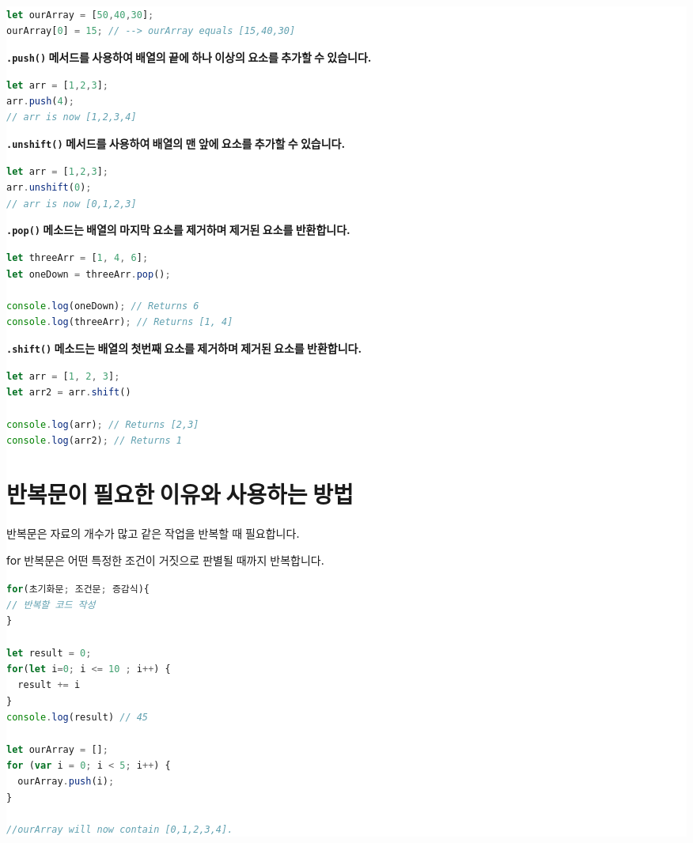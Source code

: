 ```js
let ourArray = [50,40,30];
ourArray[0] = 15; // --> ourArray equals [15,40,30]
```

 **`.push()` 메서드를 사용하여 배열의 끝에 하나 이상의 요소를 추가할 수 있습니다.**

```js
let arr = [1,2,3];
arr.push(4); 
// arr is now [1,2,3,4]
```

**`.unshift()` 메서드를 사용하여 배열의 맨 앞에 요소를 추가할 수 있습니다.**

```js
let arr = [1,2,3];
arr.unshift(0); 
// arr is now [0,1,2,3]
```

**`.pop()` 메소드는 배열의 마지막 요소를 제거하며 제거된 요소를 반환합니다.**

```js
let threeArr = [1, 4, 6];
let oneDown = threeArr.pop();
 
console.log(oneDown); // Returns 6
console.log(threeArr); // Returns [1, 4]
```

**`.shift()` 메소드는 배열의 첫번째 요소를 제거하며 제거된 요소를 반환합니다.**

```js
let arr = [1, 2, 3];
let arr2 = arr.shift()

console.log(arr); // Returns [2,3]
console.log(arr2); // Returns 1
```



# 반복문이 필요한 이유와 사용하는 방법


반복문은 자료의 개수가 많고 같은 작업을 반복할 때 필요합니다.

for 반복문은 어떤 특정한 조건이 거짓으로 판별될 때까지 반복합니다.

```js
for(초기화문; 조건문; 증감식){
// 반복할 코드 작성
}

let result = 0;
for(let i=0; i <= 10 ; i++) {
  result += i
}
console.log(result) // 45

let ourArray = [];
for (var i = 0; i < 5; i++) {
  ourArray.push(i);
}
 
//ourArray will now contain [0,1,2,3,4].
```
